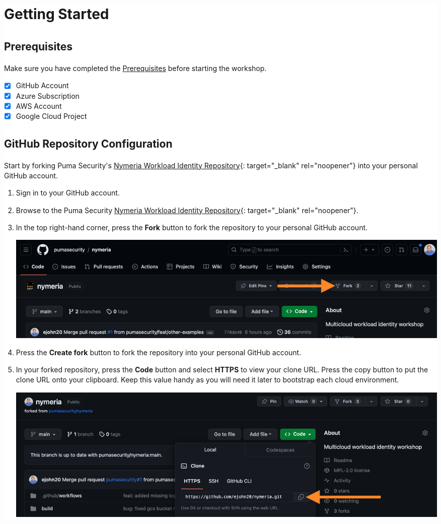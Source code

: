 # Getting Started

## Prerequisites

Make sure you have completed the [Prerequisites](./prerequisites.md) before starting the workshop.

- [x] GitHub Account
- [x] Azure Subscription
- [x] AWS Account
- [x] Google Cloud Project

## GitHub Repository Configuration

Start by forking Puma Security's [Nymeria Workload Identity Repository](https://github.com/pumasecurity/nymeria){: target="_blank" rel="noopener"} into your personal GitHub account.

1. Sign in to your GitHub account.

1. Browse to the Puma Security [Nymeria Workload Identity Repository](https://github.com/pumasecurity/nymeria){: target="_blank" rel="noopener"}.

1. In the top right-hand corner, press the **Fork** button to fork the repository to your personal GitHub account.

    ![](./img/gh-fork.png)

1. Press the **Create fork** button to fork the repository into your personal GitHub account.

1. In your forked repository, press the **Code** button and select **HTTPS** to view your clone URL. Press the copy button to put the clone URL onto your clipboard. Keep this value handy as you will need it later to bootstrap each cloud environment.

    ![](./img/gh-fork-clone-url.png)
